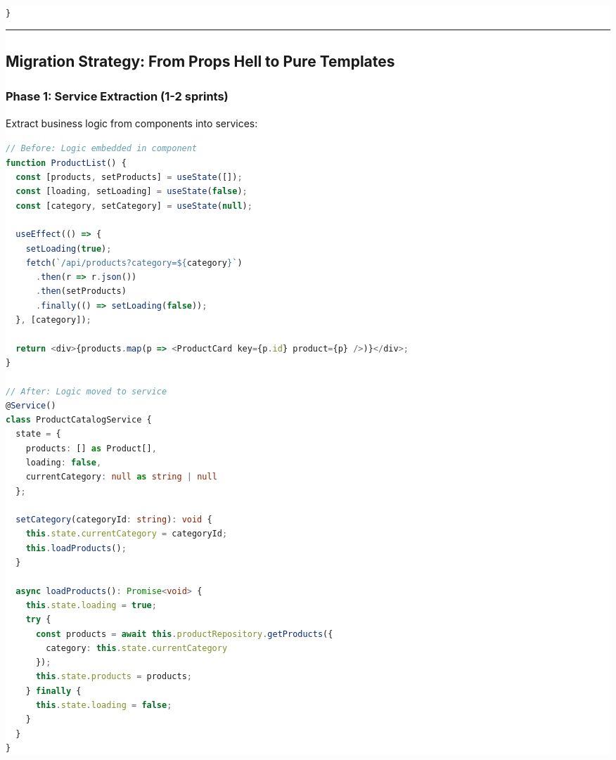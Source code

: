 ```typescript
}
```

---

## Migration Strategy: From Props Hell to Pure Templates

### Phase 1: Service Extraction (1-2 sprints)

Extract business logic from components into services:

```typescript
// Before: Logic embedded in component
function ProductList() {
  const [products, setProducts] = useState([]);
  const [loading, setLoading] = useState(false);
  const [category, setCategory] = useState(null);
  
  useEffect(() => {
    setLoading(true);
    fetch(`/api/products?category=${category}`)
      .then(r => r.json())
      .then(setProducts)
      .finally(() => setLoading(false));
  }, [category]);
  
  return <div>{products.map(p => <ProductCard key={p.id} product={p} />)}</div>;
}

// After: Logic moved to service
@Service()
class ProductCatalogService {
  state = {
    products: [] as Product[],
    loading: false,
    currentCategory: null as string | null
  };

  setCategory(categoryId: string): void {
    this.state.currentCategory = categoryId;
    this.loadProducts();
  }

  async loadProducts(): Promise<void> {
    this.state.loading = true;
    try {
      const products = await this.productRepository.getProducts({
        category: this.state.currentCategory
      });
      this.state.products = products;
    } finally {
      this.state.loading = false;
    }
  }
}
```
